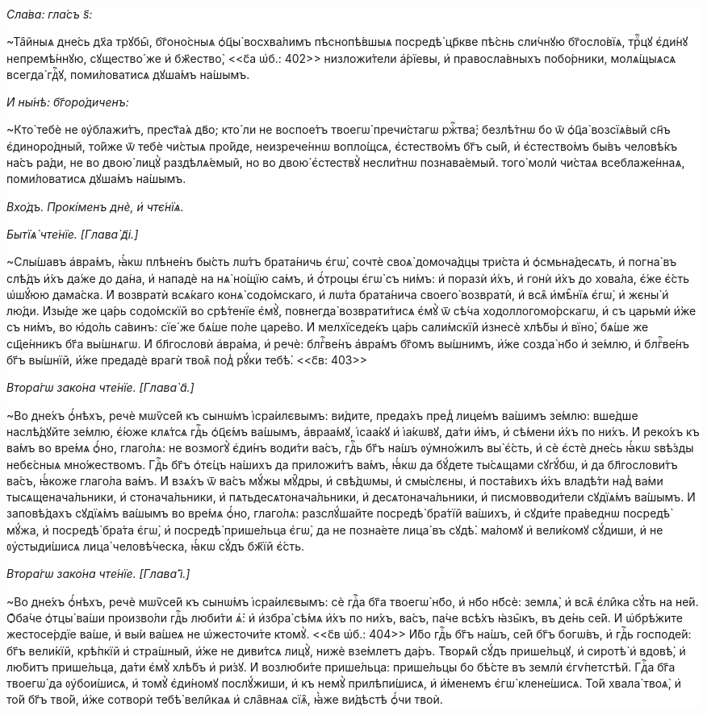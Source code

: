 *Сла́ва: гла́съ ѕ҃:*

~Та̑йныѧ дне́сь дх҃а трꙋбы̑, бг҃оно́сныѧ ѻ҆ц҃ы̀ восхва́лимъ пѣснопѣ́вшыѧ
посредѣ̀ цр҃кве пѣ́снь сли́чнꙋю бг҃осло́вїѧ, трⷪ҇цꙋ є҆ди́нꙋ непремѣ́ннꙋю,
сꙋщество́ же и҆ бж҃ество̀, <<с҃а ѡ҆б.: 402>> низложи́тели а҆́рїевы, и҆
правосла́вныхъ побо́рники, молѧ́щыѧсѧ всегда̀ гдⷭ҇ꙋ, поми́ловатисѧ дꙋша́мъ
на́шымъ.

*И҆ ны́нѣ: бг҃оро́диченъ:*

~Кто̀ тебѐ не ᲂу҆блажи́тъ, прест҃а́ѧ дв҃о; кто́ ли не воспое́тъ твоегѡ̀
пречи́стагѡ ржⷭ҇тва̀; безлѣ́тнѡ бо ѿ ѻ҆ц҃а̀ возсїѧ́вый сн҃ъ є҆диноро́дный,
то́йже ѿ тебѐ чи́стыѧ про́йде, неизрече́ннѡ вопло́щсѧ, є҆стество́мъ бг҃ъ сы́й,
и҆ є҆стество́мъ бы́въ человѣ́къ на́съ ра́ди, не во двою̀ лицꙋ̀ раздѣлѧ́емый, но
во двою̀ є҆стествꙋ̀ несли́тнѡ познава́емый. того̀ молѝ чи́стаѧ всеблаже́ннаѧ,
поми́ловатисѧ дꙋша́мъ на́шымъ.

*Вхо́дъ. Прокі́менъ днѐ, и҆ чтє́нїѧ.*

*Бытїѧ̀ чте́нїе. [Глава̀ д҃і.]*

~Слы́шавъ а҆вра́мъ, ꙗ҆́кѡ плѣне́нъ бы́сть лѡ́тъ брата́ничь є҆гѡ̀, сочтѐ своѧ̀
домоча́дцы три́ста и҆ ѻ҆смьна́десѧть, и҆ погна̀ въ слѣ́дъ и҆́хъ да́же до да́на,
и҆ нападѐ на нѧ̀ но́щїю са́мъ, и҆ ѻ҆́троцы є҆гѡ̀ съ ни́мъ: и҆ поразѝ и҆́хъ, и҆
гонѝ и҆̀хъ до хова́ла, є҆́же є҆́сть ѡ҆шꙋ́юю дама́ска. И҆ возвратѝ всѧ́каго конѧ̀
содо́мскаго, и҆ лѡ́та брата́нича своего̀ возвратѝ, и҆ всѧ̑ и҆мѣ̑нїѧ є҆гѡ̀, и҆
жєны̀ и҆ лю́ди. И҆зы́де же ца́рь содо́мскїй во срѣ́тенїе є҆мꙋ̀, повнегда̀
возврати́тисѧ є҆мꙋ̀ ѿ сѣ́ча ходоллогомо́рскагѡ, и҆ съ царьмѝ и҆̀же съ ни́мъ, во
ю҆до́ль са́винъ: сїе́ же бѧ́ше по́ле царе́во. И҆ мелхїседе́къ ца́рь сали́мскїй
и҆знесѐ хлѣ́бы и҆ вїно̀, бѧ́ше же сщ҃е́нникъ бг҃а вы́шнѧгѡ. И҆ бл҃гословѝ
а҆вра́ма, и҆ речѐ: блгⷭ҇ве́нъ а҆вра́мъ бг҃омъ вы́шнимъ, и҆́же созда̀ нб҃о и҆
зе́млю, и҆ блгⷭ҇ве́нъ бг҃ъ вы́шнїй, и҆́же предадѐ врагѝ твоѧ̑ под̾ рꙋ́ки тебѣ̀.
<<с҃в: 403>>

*Втора́гѡ зако́на чте́нїе. [Глава̀ а҃.]*

~Во дне́хъ ѻ҆́нѣхъ, речѐ мѡѷсе́й къ сынѡ́мъ і҆сра́илєвымъ: ви́дите, преда́хъ
пред̾ лице́мъ ва́шимъ зе́млю: вше́дше наслѣ́дꙋйте зе́млю, є҆́юже клѧ́тсѧ гдⷭ҇ь
ѻ҆ц҃є́мъ ва́шымъ, а҆враа́мꙋ, і҆саа́кꙋ и҆ і҆а́кѡвꙋ, да́ти и҆̀мъ, и҆ сѣ́мени и҆́хъ
по ни́хъ. И҆ реко́хъ къ ва́мъ во вре́мѧ ѻ҆́но, глаго́лѧ: не возмогꙋ̀ є҆ди́нъ
води́ти ва́съ, гдⷭ҇ь бг҃ъ на́шъ ᲂу҆мно́жилъ вы̀ є҆́сть, и҆ сѐ є҆стѐ дне́сь ꙗ҆́кѡ
ѕвѣ́зды небє́сныѧ мно́жествомъ. Гдⷭ҇ь бг҃ъ ѻ҆тє́цъ на́шихъ да приложи́тъ ва́мъ,
ꙗ҆́кѡ да бꙋ́дете ты́сѧщами сꙋгꙋ́бѡ, и҆ да бл҃гослови́тъ ва́съ, ꙗ҆́коже глаго́ла
ва́мъ. И҆ взѧ́хъ ѿ ва́съ мꙋ́жы мꙋ̑дры, и҆ свѣ́дѡмы, и҆ смы́слєны, и҆ поста́вихъ
и҆́хъ владѣ́ти над̾ ва́ми тысѧщенача́льники, и҆ стонача́льники, и҆
пѧтьдесѧтонача́льники, и҆ десѧтонача́льники, и҆ писмовводи́тели сꙋдїѧ́мъ
ва́шымъ. И҆ заповѣ́дахъ сꙋдїѧ́мъ ва́шымъ во вре́мѧ ѻ҆́но, глаго́лѧ: разслꙋ́шайте
посредѣ̀ бра́тїй ва́шихъ, и҆ сꙋди́те пра́веднѡ посредѣ̀ мꙋ́жа, и҆ посредѣ̀
бра́та є҆гѡ̀, и҆ посредѣ̀ прише́льца є҆гѡ̀, да не позна́ете лица̀ въ сꙋдѣ̀.
ма́ломꙋ и҆ вели́комꙋ сꙋ́диши, и҆ не ᲂу҆стыди́шисѧ лица̀ человѣ́ческа, ꙗ҆́кѡ
сꙋ́дъ бж҃їй є҆́сть.

*Втора́гѡ зако́на чте́нїе. [Глава̀ і҃.]*

~Во дне́хъ ѻ҆́нѣхъ, речѐ мѡѷсе́й къ сынѡ́мъ і҆сра́илєвымъ: сѐ гдⷭ҇а бг҃а
твоегѡ̀ нб҃о, и҆ нб҃о нб҃сѐ: землѧ̀, и҆ всѧ̑ є҆ли̑ка сꙋ́ть на не́й. Ѻ҆ба́че
ѻ҆тцы̀ ва́ши произво́ли гдⷭ҇ь люби́ти ѧ҆̀: и҆ и҆збра̀ сѣ́мѧ и҆́хъ по ни́хъ,
ва́съ, па́че всѣ́хъ ꙗ҆зы̑къ, въ де́нь се́й. И҆ ѡ҆брѣ́жите жестосе́рдїе ва́ше, и҆
вы́и ва́шеѧ не ѡ҆жесточи́те ктомꙋ̀. <<с҃в ѡ҆б.: 404>> И҆́бо гдⷭ҇ь бг҃ъ на́шъ,
се́й бг҃ъ богѡ́въ, и҆ гдⷭ҇ь господе́й: бг҃ъ вели́кїй, крѣ́пкїй и҆ стра́шный,
и҆́же не диви́тсѧ лицꙋ̀, нижѐ взе́млетъ да́ръ. Творѧ́й сꙋ́дъ прише́льцꙋ, и҆
сиротѣ̀ и҆ вдовѣ̀, и҆ лю́битъ прише́льца, да́ти є҆мꙋ̀ хлѣ́бъ и҆ ри́зꙋ. И҆
возлюби́те прише́льца: прише́льцы бо бѣ́сте въ землѝ є҆гѵ́петстѣй. Гдⷭ҇а бг҃а
твоегѡ̀ да ᲂу҆бои́шисѧ, и҆ томꙋ̀ є҆ди́номꙋ послꙋ́жиши, и҆ къ немꙋ̀ прилѣпи́шисѧ,
и҆ и҆́менемъ є҆гѡ̀ клене́шисѧ. То́й хвала̀ твоѧ̀, и҆ то́й бг҃ъ тво́й, и҆́же
сотворѝ тебѣ̀ вели̑каѧ и҆ сла̑внаѧ сїѧ̑, ꙗ҆̀же ви́дѣстѣ ѻ҆́чи твоѝ.
